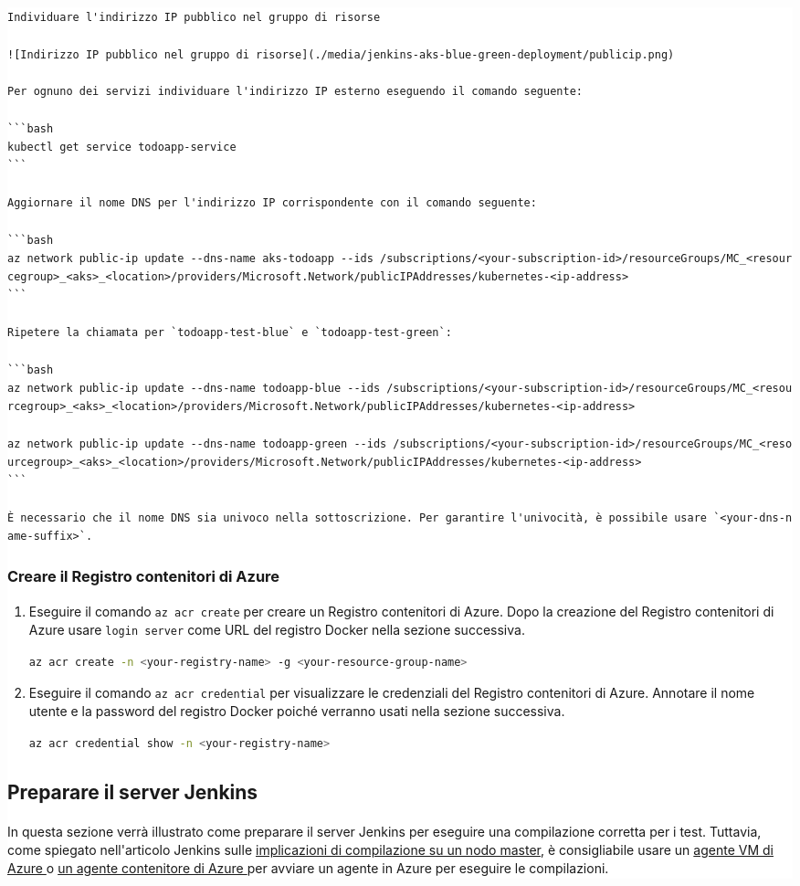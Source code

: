     Individuare l'indirizzo IP pubblico nel gruppo di risorse

    ![Indirizzo IP pubblico nel gruppo di risorse](./media/jenkins-aks-blue-green-deployment/publicip.png)

    Per ognuno dei servizi individuare l'indirizzo IP esterno eseguendo il comando seguente:
    
    ```bash
    kubectl get service todoapp-service
    ```
    
    Aggiornare il nome DNS per l'indirizzo IP corrispondente con il comando seguente:

    ```bash
    az network public-ip update --dns-name aks-todoapp --ids /subscriptions/<your-subscription-id>/resourceGroups/MC_<resourcegroup>_<aks>_<location>/providers/Microsoft.Network/publicIPAddresses/kubernetes-<ip-address>
    ```

    Ripetere la chiamata per `todoapp-test-blue` e `todoapp-test-green`:

    ```bash
    az network public-ip update --dns-name todoapp-blue --ids /subscriptions/<your-subscription-id>/resourceGroups/MC_<resourcegroup>_<aks>_<location>/providers/Microsoft.Network/publicIPAddresses/kubernetes-<ip-address>

    az network public-ip update --dns-name todoapp-green --ids /subscriptions/<your-subscription-id>/resourceGroups/MC_<resourcegroup>_<aks>_<location>/providers/Microsoft.Network/publicIPAddresses/kubernetes-<ip-address>
    ```

    È necessario che il nome DNS sia univoco nella sottoscrizione. Per garantire l'univocità, è possibile usare `<your-dns-name-suffix>`.

### <a name="create-azure-container-registry"></a>Creare il Registro contenitori di Azure

1. Eseguire il comando `az acr create` per creare un Registro contenitori di Azure. Dopo la creazione del Registro contenitori di Azure usare `login server` come URL del registro Docker nella sezione successiva.

    ```bash
    az acr create -n <your-registry-name> -g <your-resource-group-name>
    ```

1. Eseguire il comando `az acr credential` per visualizzare le credenziali del Registro contenitori di Azure. Annotare il nome utente e la password del registro Docker poiché verranno usati nella sezione successiva.

    ```bash
    az acr credential show -n <your-registry-name>
    ```

## <a name="prepare-the-jenkins-server"></a>Preparare il server Jenkins

In questa sezione verrà illustrato come preparare il server Jenkins per eseguire una compilazione corretta per i test. Tuttavia, come spiegato nell'articolo Jenkins sulle [implicazioni di compilazione su un nodo master](https://wiki.jenkins.io/display/JENKINS/Security+implication+of+building+on+master), è consigliabile usare un [agente VM di Azure ](https://plugins.jenkins.io/azure-vm-agents) o [ un agente contenitore di Azure ](https://plugins.jenkins.io/azure-container-agents) per avviare un agente in Azure per eseguire le compilazioni. 
